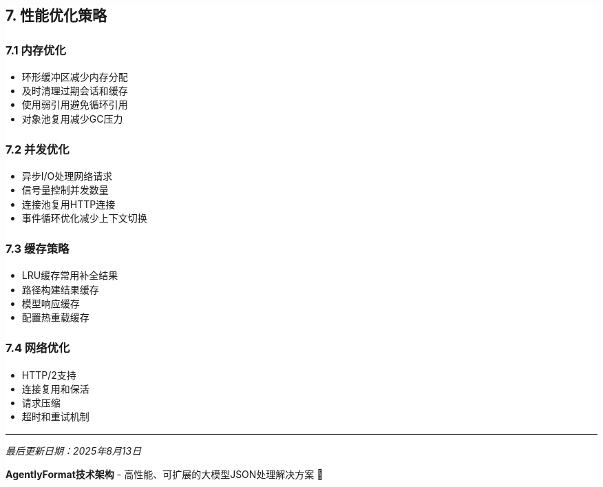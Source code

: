 ## 7. 性能优化策略

### 7.1 内存优化
- 环形缓冲区减少内存分配
- 及时清理过期会话和缓存
- 使用弱引用避免循环引用
- 对象池复用减少GC压力

### 7.2 并发优化
- 异步I/O处理网络请求
- 信号量控制并发数量
- 连接池复用HTTP连接
- 事件循环优化减少上下文切换

### 7.3 缓存策略
- LRU缓存常用补全结果
- 路径构建结果缓存
- 模型响应缓存
- 配置热重载缓存

### 7.4 网络优化
- HTTP/2支持
- 连接复用和保活
- 请求压缩
- 超时和重试机制

---
*最后更新日期：2025年8月13日*

**AgentlyFormat技术架构** - 高性能、可扩展的大模型JSON处理解决方案 🚀